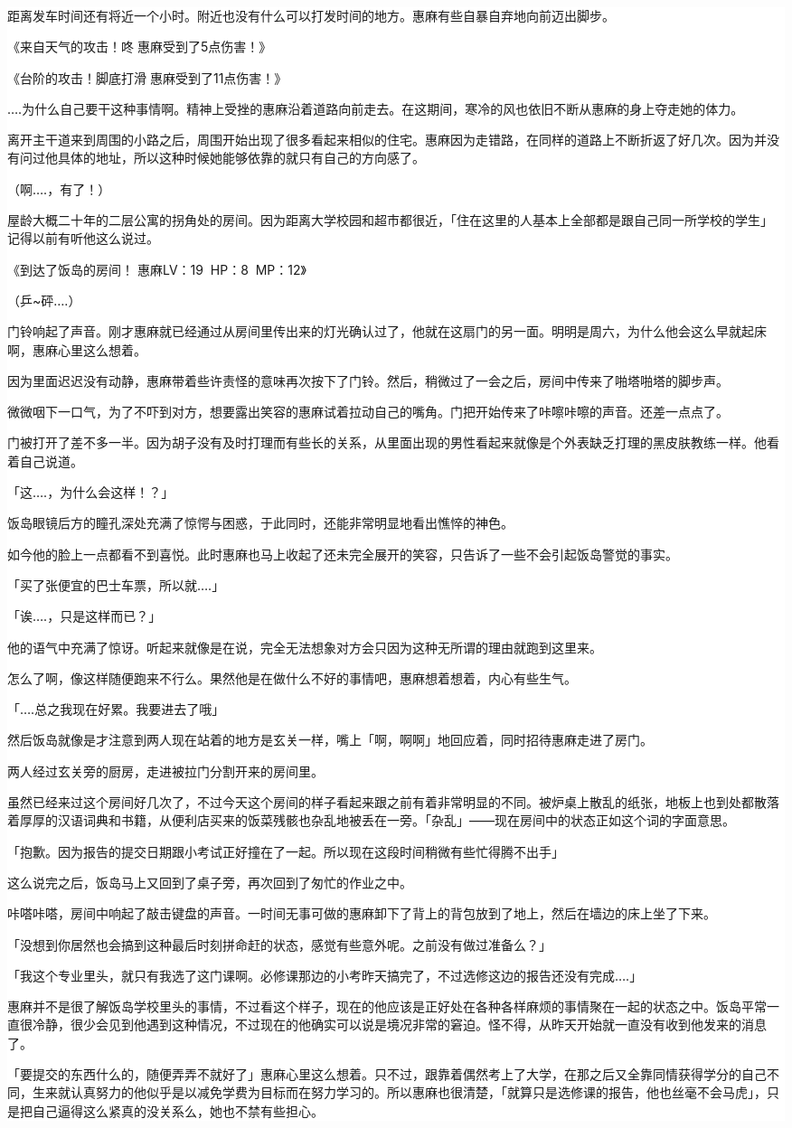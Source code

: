 距离发车时间还有将近一个小时。附近也没有什么可以打发时间的地方。惠麻有些自暴自弃地向前迈出脚步。

《来自天气的攻击！咚 惠麻受到了5点伤害！》

《台阶的攻击！脚底打滑 惠麻受到了11点伤害！》

….为什么自己要干这种事情啊。精神上受挫的惠麻沿着道路向前走去。在这期间，寒冷的风也依旧不断从惠麻的身上夺走她的体力。

离开主干道来到周围的小路之后，周围开始出现了很多看起来相似的住宅。惠麻因为走错路，在同样的道路上不断折返了好几次。因为并没有问过他具体的地址，所以这种时候她能够依靠的就只有自己的方向感了。

（啊….，有了！）

屋龄大概二十年的二层公寓的拐角处的房间。因为距离大学校园和超市都很近，「住在这里的人基本上全部都是跟自己同一所学校的学生」记得以前有听他这么说过。

《到达了饭岛的房间！ 惠麻LV：19  HP：8  MP：12》

（乒~砰….）

门铃响起了声音。刚才惠麻就已经通过从房间里传出来的灯光确认过了，他就在这扇门的另一面。明明是周六，为什么他会这么早就起床啊，惠麻心里这么想着。

因为里面迟迟没有动静，惠麻带着些许责怪的意味再次按下了门铃。然后，稍微过了一会之后，房间中传来了啪塔啪塔的脚步声。

微微咽下一口气，为了不吓到对方，想要露出笑容的惠麻试着拉动自己的嘴角。门把开始传来了咔嚓咔嚓的声音。还差一点点了。

门被打开了差不多一半。因为胡子没有及时打理而有些长的关系，从里面出现的男性看起来就像是个外表缺乏打理的黑皮肤教练一样。他看着自己说道。

「这….，为什么会这样！？」

饭岛眼镜后方的瞳孔深处充满了惊愕与困惑，于此同时，还能非常明显地看出憔悴的神色。

如今他的脸上一点都看不到喜悦。此时惠麻也马上收起了还未完全展开的笑容，只告诉了一些不会引起饭岛警觉的事实。

「买了张便宜的巴士车票，所以就….」

「诶….，只是这样而已？」

他的语气中充满了惊讶。听起来就像是在说，完全无法想象对方会只因为这种无所谓的理由就跑到这里来。

怎么了啊，像这样随便跑来不行么。果然他是在做什么不好的事情吧，惠麻想着想着，内心有些生气。

「….总之我现在好累。我要进去了哦」

然后饭岛就像是才注意到两人现在站着的地方是玄关一样，嘴上「啊，啊啊」地回应着，同时招待惠麻走进了房门。

两人经过玄关旁的厨房，走进被拉门分割开来的房间里。

虽然已经来过这个房间好几次了，不过今天这个房间的样子看起来跟之前有着非常明显的不同。被炉桌上散乱的纸张，地板上也到处都散落着厚厚的汉语词典和书籍，从便利店买来的饭菜残骸也杂乱地被丢在一旁。「杂乱」——现在房间中的状态正如这个词的字面意思。

「抱歉。因为报告的提交日期跟小考试正好撞在了一起。所以现在这段时间稍微有些忙得腾不出手」

这么说完之后，饭岛马上又回到了桌子旁，再次回到了匆忙的作业之中。

咔嗒咔嗒，房间中响起了敲击键盘的声音。一时间无事可做的惠麻卸下了背上的背包放到了地上，然后在墙边的床上坐了下来。

「没想到你居然也会搞到这种最后时刻拼命赶的状态，感觉有些意外呢。之前没有做过准备么？」

「我这个专业里头，就只有我选了这门课啊。必修课那边的小考昨天搞完了，不过选修这边的报告还没有完成….」

惠麻并不是很了解饭岛学校里头的事情，不过看这个样子，现在的他应该是正好处在各种各样麻烦的事情聚在一起的状态之中。饭岛平常一直很冷静，很少会见到他遇到这种情况，不过现在的他确实可以说是境况非常的窘迫。怪不得，从昨天开始就一直没有收到他发来的消息了。

「要提交的东西什么的，随便弄弄不就好了」惠麻心里这么想着。只不过，跟靠着偶然考上了大学，在那之后又全靠同情获得学分的自己不同，生来就认真努力的他似乎是以减免学费为目标而在努力学习的。所以惠麻也很清楚，「就算只是选修课的报告，他也丝毫不会马虎」，只是把自己逼得这么紧真的没关系么，她也不禁有些担心。
